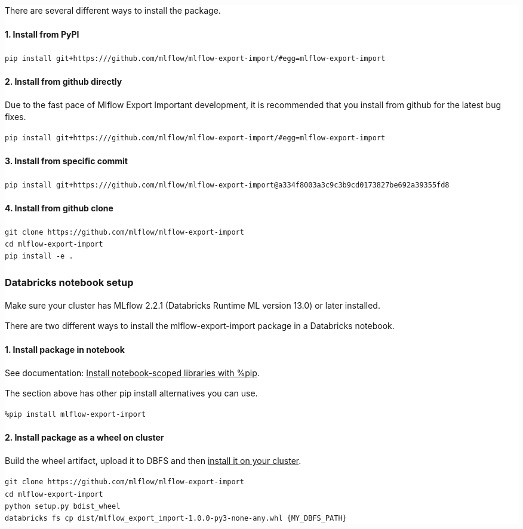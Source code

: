 There are several different ways to install the package.

#### 1. Install from PyPI 

```
pip install git+https:///github.com/mlflow/mlflow-export-import/#egg=mlflow-export-import
```

#### 2. Install from github directly

Due to the fast pace of Mlflow Export Important development, it is recommended that you install from github for the latest bug fixes.

```
pip install git+https:///github.com/mlflow/mlflow-export-import/#egg=mlflow-export-import
```

#### 3. Install from specific commit

```
pip install git+https:///github.com/mlflow/mlflow-export-import@a334f8003a3c9c3b9cd0173827be692a39355fd8
```

#### 4. Install from github clone
```
git clone https://github.com/mlflow/mlflow-export-import
cd mlflow-export-import
pip install -e .
```

### Databricks notebook setup

Make sure your cluster has MLflow 2.2.1 (Databricks Runtime ML version 13.0) or later installed.

There are two different ways to install the mlflow-export-import package in a Databricks notebook.

#### 1. Install package in notebook

See documentation: [Install notebook-scoped libraries with %pip](https://docs.databricks.com/libraries/notebooks-python-libraries.html#install-notebook-scoped-libraries-with-pip).

The section above has other pip install alternatives you can use.

```
%pip install mlflow-export-import
```


#### 2. Install package as a wheel on cluster

Build the wheel artifact, upload it to DBFS and then [install it on your cluster](https://docs.databricks.com/libraries/cluster-libraries.html).

```
git clone https://github.com/mlflow/mlflow-export-import
cd mlflow-export-import
python setup.py bdist_wheel
databricks fs cp dist/mlflow_export_import-1.0.0-py3-none-any.whl {MY_DBFS_PATH}
```
